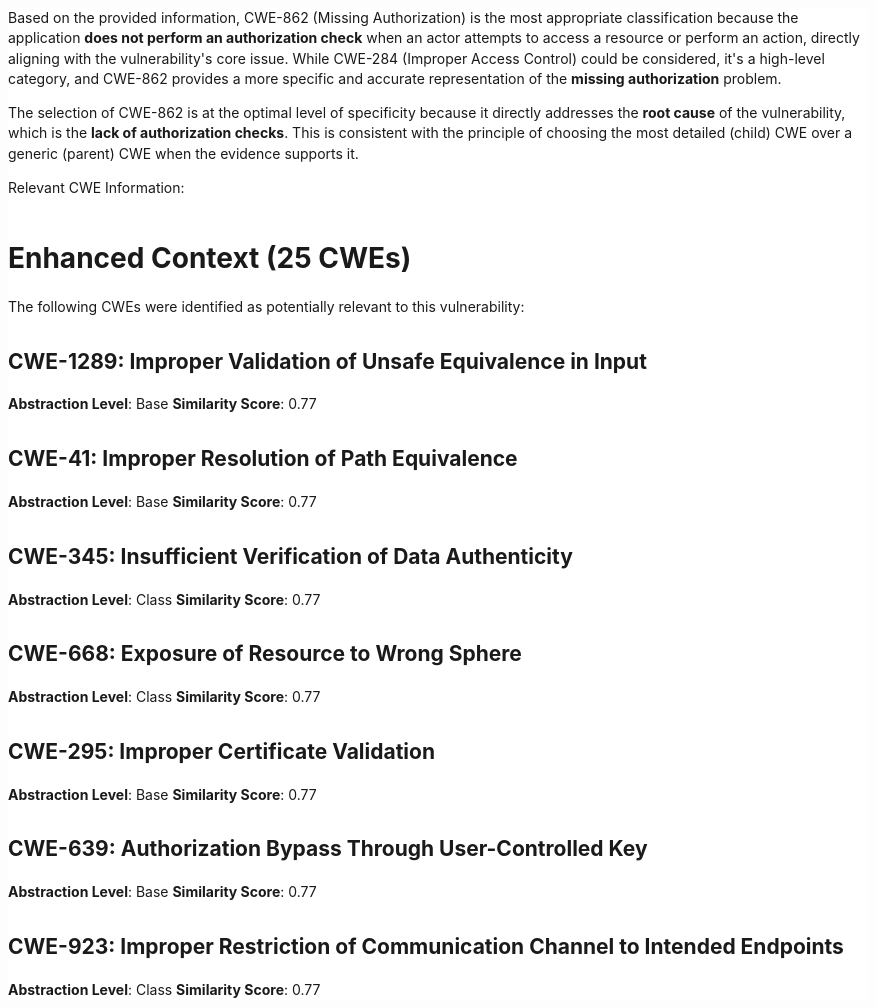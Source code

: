 Based on the provided information, CWE-862 (Missing Authorization) is the most appropriate classification because the application **does not perform an authorization check** when an actor attempts to access a resource or perform an action, directly aligning with the vulnerability's core issue. While CWE-284 (Improper Access Control) could be considered, it's a high-level category, and CWE-862 provides a more specific and accurate representation of the **missing authorization** problem.

The selection of CWE-862 is at the optimal level of specificity because it directly addresses the **root cause** of the vulnerability, which is the **lack of authorization checks**. This is consistent with the principle of choosing the most detailed (child) CWE over a generic (parent) CWE when the evidence supports it.

Relevant CWE Information:

# Enhanced Context (25 CWEs)
The following CWEs were identified as potentially relevant to this vulnerability:

## CWE-1289: Improper Validation of Unsafe Equivalence in Input
**Abstraction Level**: Base
**Similarity Score**: 0.77

## CWE-41: Improper Resolution of Path Equivalence
**Abstraction Level**: Base
**Similarity Score**: 0.77

## CWE-345: Insufficient Verification of Data Authenticity
**Abstraction Level**: Class
**Similarity Score**: 0.77

## CWE-668: Exposure of Resource to Wrong Sphere
**Abstraction Level**: Class
**Similarity Score**: 0.77

## CWE-295: Improper Certificate Validation
**Abstraction Level**: Base
**Similarity Score**: 0.77

## CWE-639: Authorization Bypass Through User-Controlled Key
**Abstraction Level**: Base
**Similarity Score**: 0.77

## CWE-923: Improper Restriction of Communication Channel to Intended Endpoints
**Abstraction Level**: Class
**Similarity Score**: 0.77
